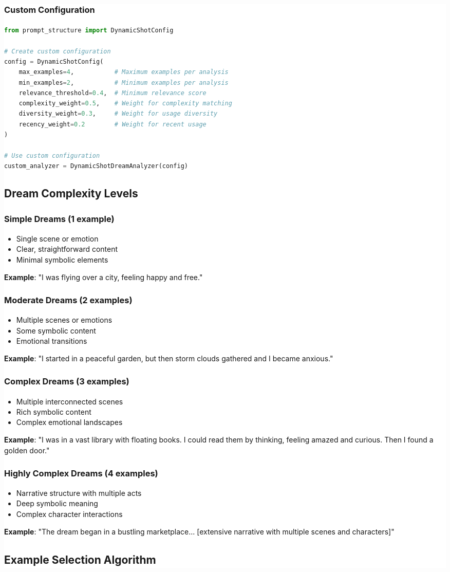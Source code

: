 ### Custom Configuration

```python
from prompt_structure import DynamicShotConfig

# Create custom configuration
config = DynamicShotConfig(
    max_examples=4,           # Maximum examples per analysis
    min_examples=2,           # Minimum examples per analysis
    relevance_threshold=0.4,  # Minimum relevance score
    complexity_weight=0.5,    # Weight for complexity matching
    diversity_weight=0.3,     # Weight for usage diversity
    recency_weight=0.2        # Weight for recent usage
)

# Use custom configuration
custom_analyzer = DynamicShotDreamAnalyzer(config)
```

## Dream Complexity Levels

### Simple Dreams (1 example)
- Single scene or emotion
- Clear, straightforward content
- Minimal symbolic elements

**Example**: "I was flying over a city, feeling happy and free."

### Moderate Dreams (2 examples)
- Multiple scenes or emotions
- Some symbolic content
- Emotional transitions

**Example**: "I started in a peaceful garden, but then storm clouds gathered and I became anxious."

### Complex Dreams (3 examples)
- Multiple interconnected scenes
- Rich symbolic content
- Complex emotional landscapes

**Example**: "I was in a vast library with floating books. I could read them by thinking, feeling amazed and curious. Then I found a golden door."

### Highly Complex Dreams (4 examples)
- Narrative structure with multiple acts
- Deep symbolic meaning
- Complex character interactions

**Example**: "The dream began in a bustling marketplace... [extensive narrative with multiple scenes and characters]"

## Example Selection Algorithm
